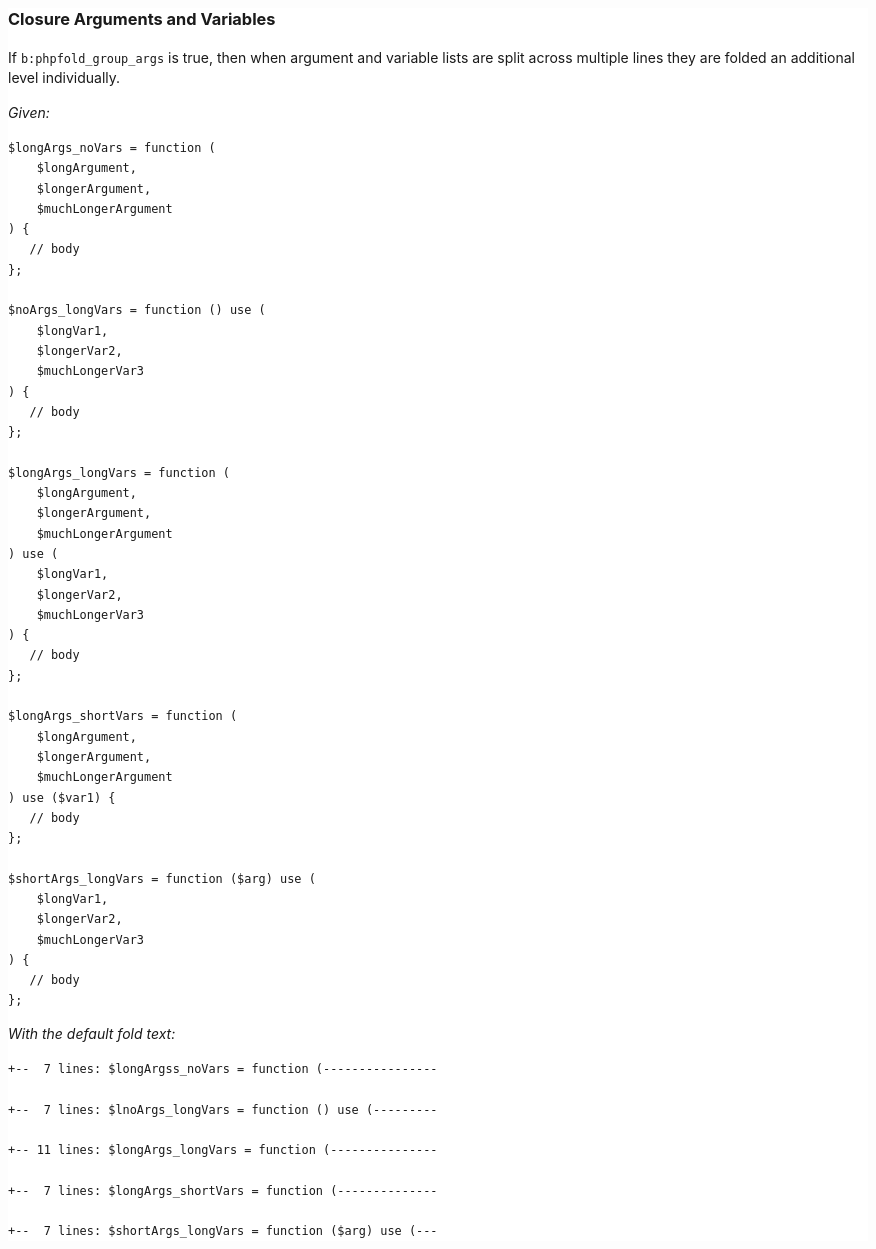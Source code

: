 ### Closure Arguments and Variables
If `b:phpfold_group_args` is true, then when argument and variable lists are split across multiple lines they are folded an additional level individually.

*Given:*
```
$longArgs_noVars = function (
    $longArgument,
    $longerArgument,
    $muchLongerArgument
) {
   // body
};

$noArgs_longVars = function () use (
    $longVar1,
    $longerVar2,
    $muchLongerVar3
) {
   // body
};

$longArgs_longVars = function (
    $longArgument,
    $longerArgument,
    $muchLongerArgument
) use (
    $longVar1,
    $longerVar2,
    $muchLongerVar3
) {
   // body
};

$longArgs_shortVars = function (
    $longArgument,
    $longerArgument,
    $muchLongerArgument
) use ($var1) {
   // body
};

$shortArgs_longVars = function ($arg) use (
    $longVar1,
    $longerVar2,
    $muchLongerVar3
) {
   // body
};
```

*With the default fold text:*
```
+--  7 lines: $longArgss_noVars = function (----------------

+--  7 lines: $lnoArgs_longVars = function () use (---------

+-- 11 lines: $longArgs_longVars = function (---------------

+--  7 lines: $longArgs_shortVars = function (--------------

+--  7 lines: $shortArgs_longVars = function ($arg) use (---
```
